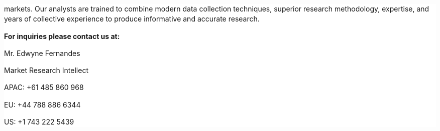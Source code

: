 markets. Our analysts are trained to combine modern data collection techniques, superior research methodology, expertise, and years of collective experience to produce informative and accurate research.</span></p><p><strong>For inquiries please contact us at:</strong></p><p>Mr. Edwyne Fernandes</p><p>Market Research Intellect</p><p>APAC: +61 485 860 968</p><p>EU: +44 788 886 6344</p><p>US: +1 743 222 5439</p>
